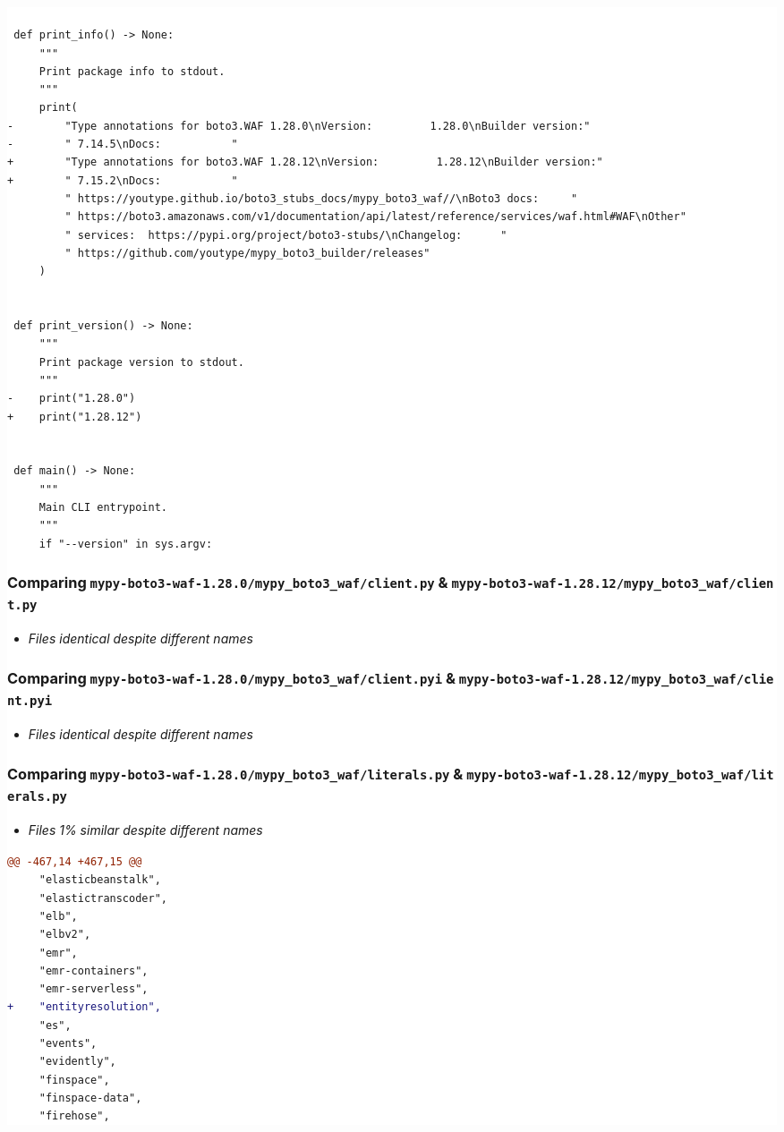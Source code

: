 ```
 
 def print_info() -> None:
     """
     Print package info to stdout.
     """
     print(
-        "Type annotations for boto3.WAF 1.28.0\nVersion:         1.28.0\nBuilder version:"
-        " 7.14.5\nDocs:           "
+        "Type annotations for boto3.WAF 1.28.12\nVersion:         1.28.12\nBuilder version:"
+        " 7.15.2\nDocs:           "
         " https://youtype.github.io/boto3_stubs_docs/mypy_boto3_waf//\nBoto3 docs:     "
         " https://boto3.amazonaws.com/v1/documentation/api/latest/reference/services/waf.html#WAF\nOther"
         " services:  https://pypi.org/project/boto3-stubs/\nChangelog:      "
         " https://github.com/youtype/mypy_boto3_builder/releases"
     )
 
 
 def print_version() -> None:
     """
     Print package version to stdout.
     """
-    print("1.28.0")
+    print("1.28.12")
 
 
 def main() -> None:
     """
     Main CLI entrypoint.
     """
     if "--version" in sys.argv:
```

### Comparing `mypy-boto3-waf-1.28.0/mypy_boto3_waf/client.py` & `mypy-boto3-waf-1.28.12/mypy_boto3_waf/client.py`

 * *Files identical despite different names*

### Comparing `mypy-boto3-waf-1.28.0/mypy_boto3_waf/client.pyi` & `mypy-boto3-waf-1.28.12/mypy_boto3_waf/client.pyi`

 * *Files identical despite different names*

### Comparing `mypy-boto3-waf-1.28.0/mypy_boto3_waf/literals.py` & `mypy-boto3-waf-1.28.12/mypy_boto3_waf/literals.py`

 * *Files 1% similar despite different names*

```diff
@@ -467,14 +467,15 @@
     "elasticbeanstalk",
     "elastictranscoder",
     "elb",
     "elbv2",
     "emr",
     "emr-containers",
     "emr-serverless",
+    "entityresolution",
     "es",
     "events",
     "evidently",
     "finspace",
     "finspace-data",
     "firehose",
```